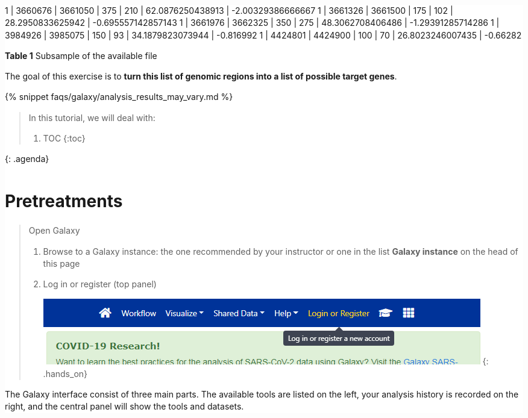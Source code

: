 1 | 3660676 | 3661050 | 375 | 210 | 62.0876250438913 | -2.00329386666667
1 | 3661326 | 3661500 | 175 | 102 | 28.2950833625942 | -0.695557142857143
1 | 3661976 | 3662325 | 350 | 275 | 48.3062708406486 | -1.29391285714286
1 | 3984926 | 3985075 | 150 | 93 | 34.1879823073944 | -0.816992
1 | 4424801 | 4424900 | 100 | 70 | 26.8023246007435 | -0.66282

**Table 1** Subsample of the available file

The goal of this exercise is to **turn this list of genomic regions into a list of possible target genes**.

{% snippet faqs/galaxy/analysis_results_may_vary.md %}

> <agenda-title></agenda-title>
>
> In this tutorial, we will deal with:
>
> 1. TOC
> {:toc}
>
{: .agenda}

# Pretreatments

> <hands-on-title>Open Galaxy</hands-on-title>
>
> 1. Browse to a Galaxy instance: the one recommended by your instructor or one in the list **Galaxy instance** on the head of this page
> 2. Log in or register (top panel)
>
>    ![Login or Register on the top panel](../../images/login_register.png)
{: .hands_on}

The Galaxy interface consist of three main parts. The available tools are listed on the left, your analysis history is recorded on the right, and the central panel will show the tools and datasets.
